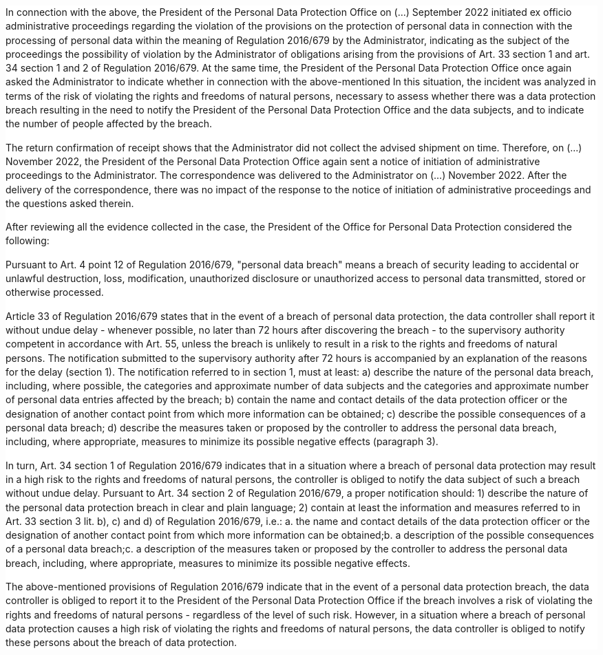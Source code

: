 In connection with the above, the President of the Personal Data Protection Office on (...) September 2022 initiated ex officio administrative proceedings regarding the violation of the provisions on the protection of personal data in connection with the processing of personal data within the meaning of Regulation 2016/679 by the Administrator, indicating as the subject of the proceedings the possibility of violation by the Administrator of obligations arising from the provisions of Art. 33 section 1 and art. 34 section 1 and 2 of Regulation 2016/679. At the same time, the President of the Personal Data Protection Office once again asked the Administrator to indicate whether in connection with the above-mentioned In this situation, the incident was analyzed in terms of the risk of violating the rights and freedoms of natural persons, necessary to assess whether there was a data protection breach resulting in the need to notify the President of the Personal Data Protection Office and the data subjects, and to indicate the number of people affected by the breach.

The return confirmation of receipt shows that the Administrator did not collect the advised shipment on time. Therefore, on (...) November 2022, the President of the Personal Data Protection Office again sent a notice of initiation of administrative proceedings to the Administrator. The correspondence was delivered to the Administrator on (...) November 2022. After the delivery of the correspondence, there was no impact of the response to the notice of initiation of administrative proceedings and the questions asked therein.

After reviewing all the evidence collected in the case, the President of the Office for Personal Data Protection considered the following:

Pursuant to Art. 4 point 12 of Regulation 2016/679, "personal data breach" means a breach of security leading to accidental or unlawful destruction, loss, modification, unauthorized disclosure or unauthorized access to personal data transmitted, stored or otherwise processed.

Article 33 of Regulation 2016/679 states that in the event of a breach of personal data protection, the data controller shall report it without undue delay - whenever possible, no later than 72 hours after discovering the breach - to the supervisory authority competent in accordance with Art. 55, unless the breach is unlikely to result in a risk to the rights and freedoms of natural persons. The notification submitted to the supervisory authority after 72 hours is accompanied by an explanation of the reasons for the delay (section 1). The notification referred to in section 1, must at least: a) describe the nature of the personal data breach, including, where possible, the categories and approximate number of data subjects and the categories and approximate number of personal data entries affected by the breach; b) contain the name and contact details of the data protection officer or the designation of another contact point from which more information can be obtained; c) describe the possible consequences of a personal data breach; d) describe the measures taken or proposed by the controller to address the personal data breach, including, where appropriate, measures to minimize its possible negative effects (paragraph 3).

In turn, Art. 34 section 1 of Regulation 2016/679 indicates that in a situation where a breach of personal data protection may result in a high risk to the rights and freedoms of natural persons, the controller is obliged to notify the data subject of such a breach without undue delay. Pursuant to Art. 34 section 2 of Regulation 2016/679, a proper notification should: 1) describe the nature of the personal data protection breach in clear and plain language; 2) contain at least the information and measures referred to in Art. 33 section 3 lit. b), c) and d) of Regulation 2016/679, i.e.: a. the name and contact details of the data protection officer or the designation of another contact point from which more information can be obtained;b. a description of the possible consequences of a personal data breach;c. a description of the measures taken or proposed by the controller to address the personal data breach, including, where appropriate, measures to minimize its possible negative effects.

The above-mentioned provisions of Regulation 2016/679 indicate that in the event of a personal data protection breach, the data controller is obliged to report it to the President of the Personal Data Protection Office if the breach involves a risk of violating the rights and freedoms of natural persons - regardless of the level of such risk. However, in a situation where a breach of personal data protection causes a high risk of violating the rights and freedoms of natural persons, the data controller is obliged to notify these persons about the breach of data protection.
